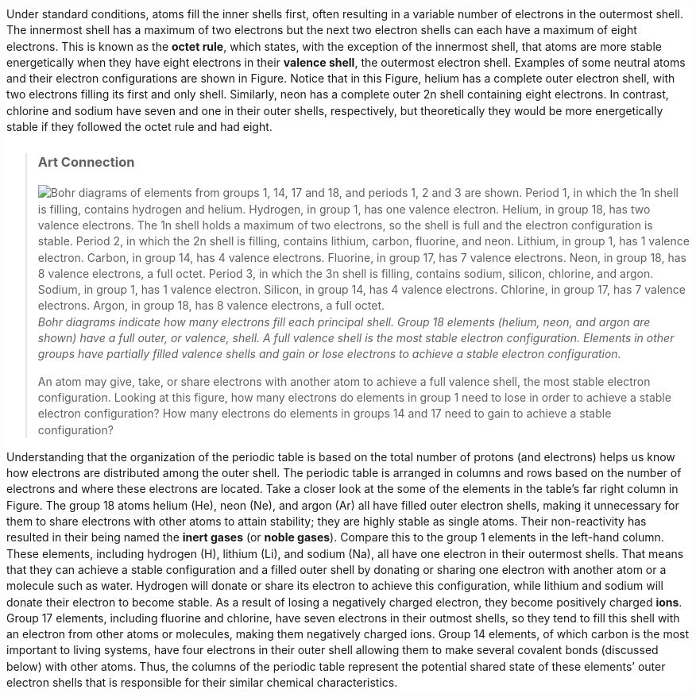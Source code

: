 Under standard conditions, atoms fill the inner shells first, often resulting in a variable number of electrons in the outermost shell. The innermost shell has a maximum of two electrons but the next two electron shells can each have a maximum of eight electrons. This is known as the **octet rule**, which states, with the exception of the innermost shell, that atoms are more stable energetically when they have eight electrons in their **valence shell**, the outermost electron shell. Examples of some neutral atoms and their electron configurations are shown in Figure. Notice that in this Figure, helium has a complete outer electron shell, with two electrons filling its first and only shell. Similarly, neon has a complete outer 2n shell containing eight electrons. In contrast, chlorine and sodium have seven and one in their outer shells, respectively, but theoretically they would be more energetically stable if they followed the octet rule and had eight.

> ### Art Connection
> 
> ![Bohr diagrams of elements from groups 1, 14, 17 and 18, and periods 1, 2 and 3 are shown. Period 1, in which the 1n shell is filling, contains hydrogen and helium. Hydrogen, in group 1, has one valence electron. Helium, in group 18, has two valence electrons. The 1n shell holds a maximum of two electrons, so the shell is full and the electron configuration is stable. Period 2, in which the 2n shell is filling, contains lithium, carbon, fluorine, and neon. Lithium, in group 1, has 1 valence electron. Carbon, in group 14, has 4 valence electrons. Fluorine, in group 17, has 7 valence electrons. Neon, in group 18, has 8 valence electrons, a full octet. Period 3, in which the 3n shell is filling, contains sodium, silicon, chlorine, and argon. Sodium, in group 1, has 1 valence electron. Silicon, in group 14, has 4 valence electrons. Chlorine, in group 17, has 7 valence electrons. Argon, in group 18, has 8 valence electrons, a full octet.][6] _Bohr diagrams indicate how many electrons fill each principal shell. Group 18 elements (helium, neon, and argon are shown) have a full outer, or valence, shell. A full valence shell is the most stable electron configuration. Elements in other groups have partially filled valence shells and gain or lose electrons to achieve a stable electron configuration._
> 
> An atom may give, take, or share electrons with another atom to achieve a full valence shell, the most stable electron configuration. Looking at this figure, how many electrons do elements in group 1 need to lose in order to achieve a stable electron configuration? How many electrons do elements in groups 14 and 17 need to gain to achieve a stable configuration?

Understanding that the organization of the periodic table is based on the total number of protons (and electrons) helps us know how electrons are distributed among the outer shell. The periodic table is arranged in columns and rows based on the number of electrons and where these electrons are located. Take a closer look at the some of the elements in the table’s far right column in Figure. The group 18 atoms helium (He), neon (Ne), and argon (Ar) all have filled outer electron shells, making it unnecessary for them to share electrons with other atoms to attain stability; they are highly stable as single atoms. Their non-reactivity has resulted in their being named the **inert gases** (or **noble gases**). Compare this to the group 1 elements in the left-hand column. These elements, including hydrogen (H), lithium (Li), and sodium (Na), all have one electron in their outermost shells. That means that they can achieve a stable configuration and a filled outer shell by donating or sharing one electron with another atom or a molecule such as water. Hydrogen will donate or share its electron to achieve this configuration, while lithium and sodium will donate their electron to become stable. As a result of losing a negatively charged electron, they become positively charged **ions**. Group 17 elements, including fluorine and chlorine, have seven electrons in their outmost shells, so they tend to fill this shell with an electron from other atoms or molecules, making them negatively charged ions. Group 14 elements, of which carbon is the most important to living systems, have four electrons in their outer shell allowing them to make several covalent bonds (discussed below) with other atoms. Thus, the columns of the periodic table represent the potential shared state of these elements’ outer electron shells that is responsible for their similar chemical characteristics.


   [1]: https://cnx.org/resources/7c45adfc64c83df97a28e2339c45504cede5c51f/Figure_02_01_01.jpg
   [2]: https://cnx.org/resources/3bf430a8c1fb737926ac5c411c8445cdc8cba6ed/Figure_02_01_02.png
   [3]: https://cnx.org/resources/26c7623addd64eb193461b806131628fdf0ee499/Figure_02_01_03.jpg
   [4]: https://cnx.org/resources/267234d1951caa12a83e7dea45c40397b60d077f/Figure_02_01_04.jpg
   [5]: https://cnx.org/resources/664ecc28bbddbb62ae8d3c8fcc74be9691199017/Figure_02_01_05.png
   [6]: https://cnx.org/resources/6936b538bdf45e30f8d4f8df5d6da1bfc7cd3e28/Figure_02_01_06.png
   [7]: https://cnx.org/resources/83aa1c7b10a5556d9a5ea40d7f4a3eb8d7c96ce9/Figure_02_01_07.jpg
   [8]: https://cnx.org/resources/22cad60bc77afdc0017cf9a68b3fa0c8540b863f/Figure_02_01_08.jpg
   [9]: https://cnx.org/resources/ab82f5aea22f9109fc6f56bb34841b08d018cca4/Figure_02_01_09.jpg
   [10]: https://cnx.org/resources/f5f23abfd0f2680b255b367dd260524613a69f1a/Figure_02_01_10.jpg
   [11]: https://cnx.org/resources/631787fb5de0dcf75417b1f56dd85dce61a77dc6/Figure_02_01_11.jpg